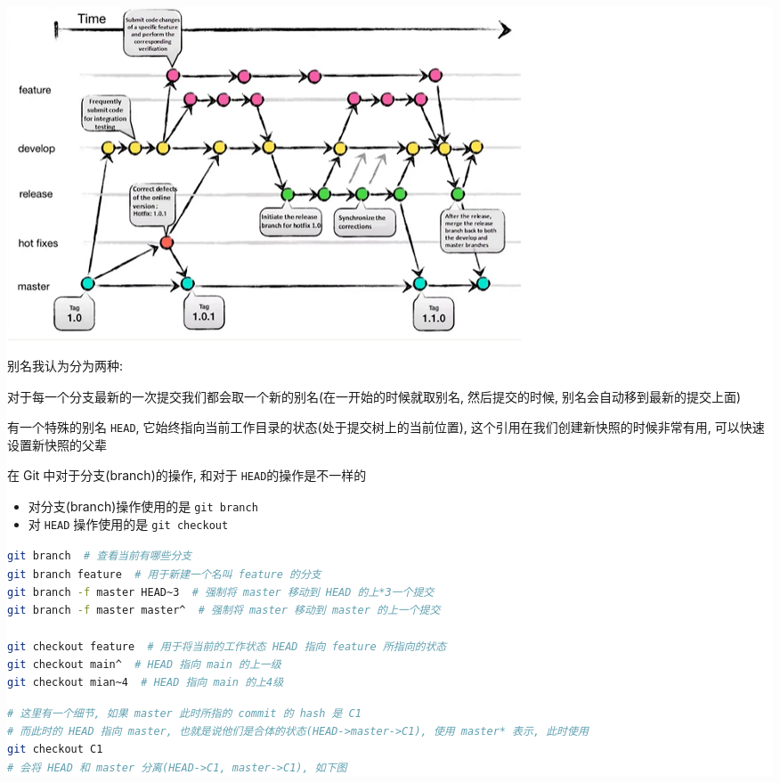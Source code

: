 ​​![](../assets/img-2024-12-17-summary_of_linux_notes-1.png)

别名我认为分为两种: 

对于<span data-type="text" style="background-color: var(--b3-card-error-background); color: var(--b3-card-error-color);">每一个分支最新的一次提交</span>我们都会取一个新的别名(在一开始的时候就取别名, 然后提交的时候, 别名会自动移到最新的提交上面)

有一个特殊的别名 `HEAD`​, 它始终指向<span data-type="text" style="background-color: var(--b3-card-error-background); color: var(--b3-card-error-color);">当前工作目录的状态</span>(处于提交树上的当前位置), 这个引用在我们创建新快照的时候非常有用, 可以快速设置新快照的父辈

在 Git 中对于分支(branch)的操作, 和对于 `HEAD`​ 的操作是不一样的

* 对分支(branch)操作使用的是 `git branch`​
* 对 `HEAD`​ 操作使用的是 `git checkout`​

```bash
git branch  # 查看当前有哪些分支
git branch feature  # 用于新建一个名叫 feature 的分支
git branch -f master HEAD~3  # 强制将 master 移动到 HEAD 的上*3一个提交
git branch -f master master^  # 强制将 master 移动到 master 的上一个提交

git checkout feature  # 用于将当前的工作状态 HEAD 指向 feature 所指向的状态
git checkout main^  # HEAD 指向 main 的上一级
git checkout mian~4  # HEAD 指向 main 的上4级
```

```bash
# 这里有一个细节, 如果 master 此时所指的 commit 的 hash 是 C1
# 而此时的 HEAD 指向 master, 也就是说他们是合体的状态(HEAD->master->C1), 使用 master* 表示, 此时使用
git checkout C1
# 会将 HEAD 和 master 分离(HEAD->C1, master->C1), 如下图
```
